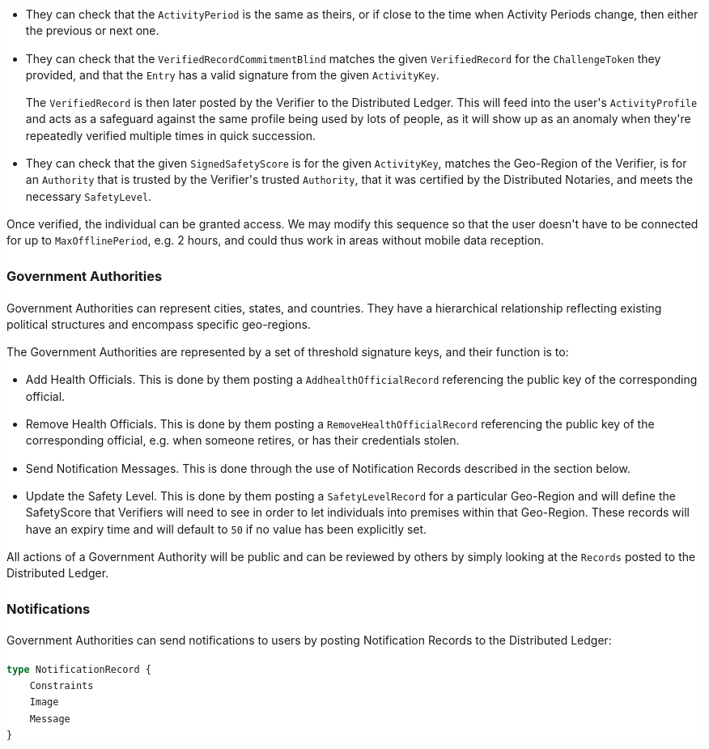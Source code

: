 * They can check that the `ActivityPeriod` is the same as theirs, or if close to
  the time when Activity Periods change, then either the previous or next one.

* They can check that the `VerifiedRecordCommitmentBlind` matches the given
  `VerifiedRecord` for the `ChallengeToken` they provided, and that the `Entry`
  has a valid signature from the given `ActivityKey`.

  The `VerifiedRecord` is then later posted by the Verifier to the Distributed
  Ledger. This will feed into the user's `ActivityProfile` and acts as a
  safeguard against the same profile being used by lots of people, as it will
  show up as an anomaly when they're repeatedly verified multiple times in quick
  succession.

* They can check that the given `SignedSafetyScore` is for the given
  `ActivityKey`, matches the Geo-Region of the Verifier, is for an `Authority`
  that is trusted by the Verifier's trusted `Authority`, that it was certified
  by the Distributed Notaries, and meets the necessary `SafetyLevel`.

Once verified, the individual can be granted access. We may modify this sequence
so that the user doesn't have to be connected for up to `MaxOfflinePeriod`, e.g.
2 hours, and could thus work in areas without mobile data reception.

### Government Authorities

Government Authorities can represent cities, states, and countries. They have a
hierarchical relationship reflecting existing political structures and encompass
specific geo-regions.

The Government Authorities are represented by a set of threshold signature keys,
and their function is to:

* Add Health Officials. This is done by them posting a `AddhealthOfficialRecord`
  referencing the public key of the corresponding official.

* Remove Health Officials. This is done by them posting a
  `RemoveHealthOfficialRecord` referencing the public key of the corresponding
  official, e.g. when someone retires, or has their credentials stolen.

* Send Notification Messages. This is done through the use of Notification
  Records described in the section below.

* Update the Safety Level. This is done by them posting a `SafetyLevelRecord`
  for a particular Geo-Region and will define the SafetyScore that Verifiers
  will need to see in order to let individuals into premises within that
  Geo-Region. These records will have an expiry time and will default to `50` if
  no value has been explicitly set.

All actions of a Government Authority will be public and can be reviewed by
others by simply looking at the `Records` posted to the Distributed Ledger.

### Notifications

Government Authorities can send notifications to users by posting Notification
Records to the Distributed Ledger:

```rust
type NotificationRecord {
    Constraints
    Image
    Message
}
```
